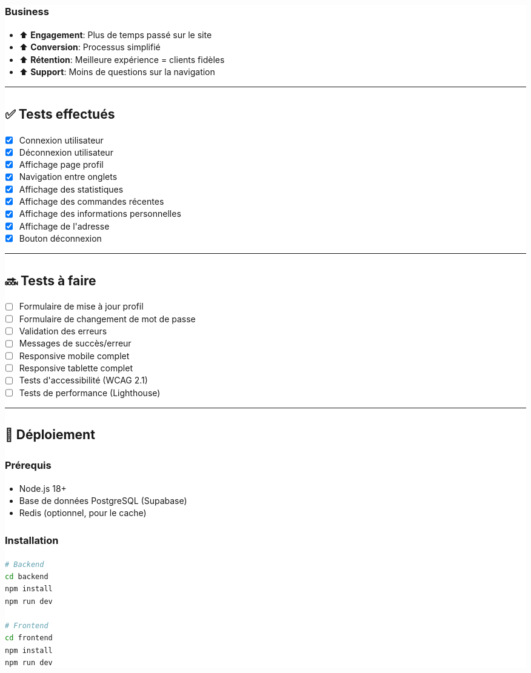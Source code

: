 ### Business

- ⬆️ **Engagement**: Plus de temps passé sur le site
- ⬆️ **Conversion**: Processus simplifié
- ⬆️ **Rétention**: Meilleure expérience = clients fidèles
- ⬆️ **Support**: Moins de questions sur la navigation

---

## ✅ Tests effectués

- [x] Connexion utilisateur
- [x] Déconnexion utilisateur
- [x] Affichage page profil
- [x] Navigation entre onglets
- [x] Affichage des statistiques
- [x] Affichage des commandes récentes
- [x] Affichage des informations personnelles
- [x] Affichage de l'adresse
- [x] Bouton déconnexion

---

## 🔜 Tests à faire

- [ ] Formulaire de mise à jour profil
- [ ] Formulaire de changement de mot de passe
- [ ] Validation des erreurs
- [ ] Messages de succès/erreur
- [ ] Responsive mobile complet
- [ ] Responsive tablette complet
- [ ] Tests d'accessibilité (WCAG 2.1)
- [ ] Tests de performance (Lighthouse)

---

## 🚀 Déploiement

### Prérequis

- Node.js 18+
- Base de données PostgreSQL (Supabase)
- Redis (optionnel, pour le cache)

### Installation

```bash
# Backend
cd backend
npm install
npm run dev

# Frontend
cd frontend
npm install
npm run dev
```
